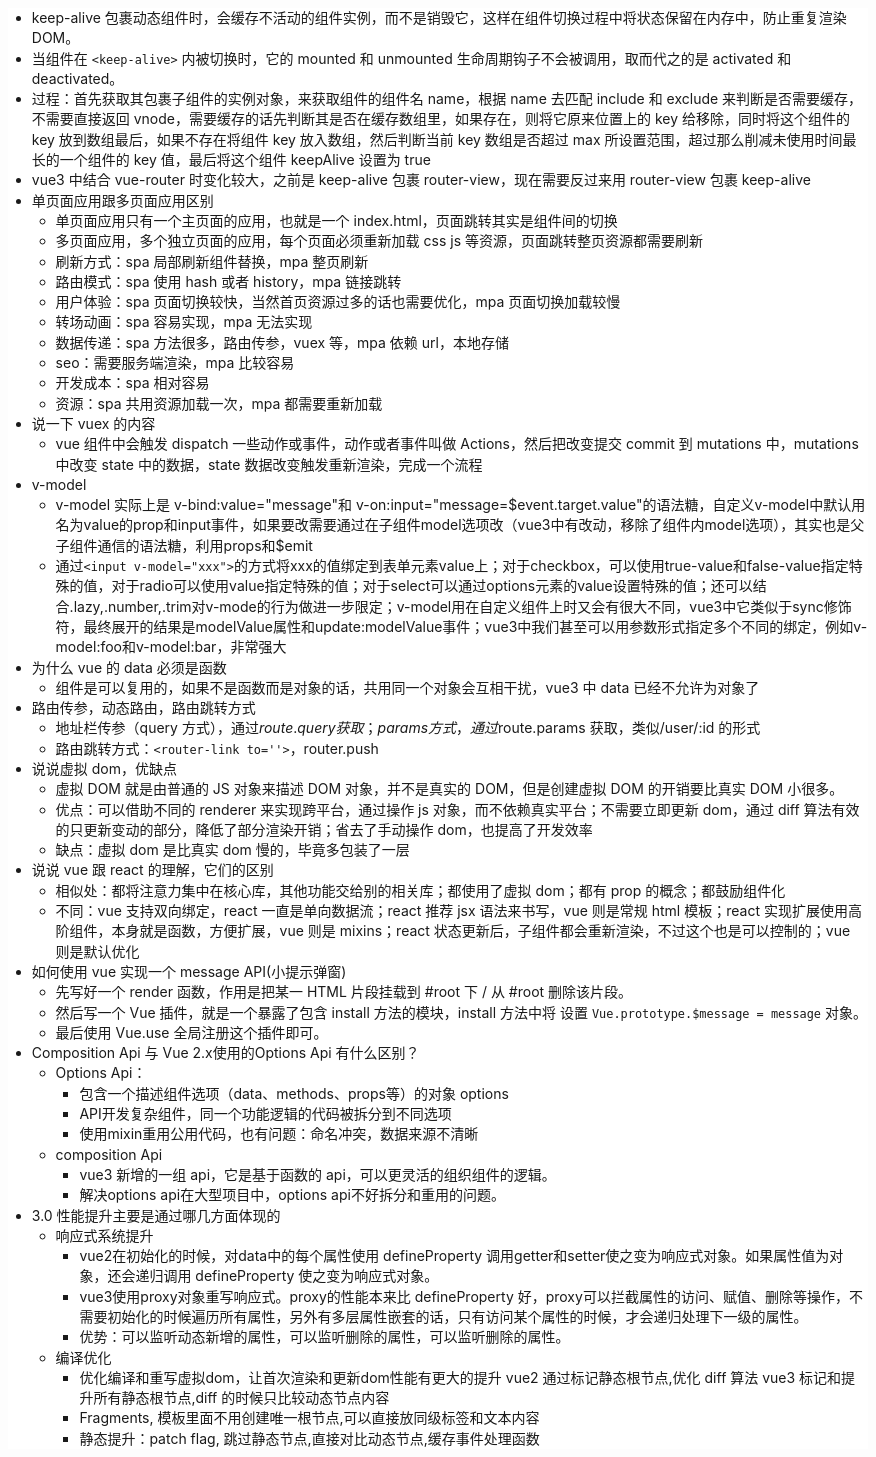   - keep-alive 包裹动态组件时，会缓存不活动的组件实例，而不是销毁它，这样在组件切换过程中将状态保留在内存中，防止重复渲染DOM。
  - 当组件在 `<keep-alive>` 内被切换时，它的 mounted 和 unmounted 生命周期钩子不会被调用，取而代之的是 activated 和 deactivated。
  - 过程：首先获取其包裹子组件的实例对象，来获取组件的组件名 name，根据 name 去匹配 include 和 exclude 来判断是否需要缓存，不需要直接返回 vnode，需要缓存的话先判断其是否在缓存数组里，如果存在，则将它原来位置上的 key 给移除，同时将这个组件的 key 放到数组最后，如果不存在将组件 key 放入数组，然后判断当前 key 数组是否超过 max 所设置范围，超过那么削减未使用时间最长的一个组件的 key 值，最后将这个组件 keepAlive 设置为 true
  - vue3 中结合 vue-router 时变化较大，之前是 keep-alive 包裹 router-view，现在需要反过来用 router-view 包裹 keep-alive
- 单页面应用跟多页面应用区别
  - 单页面应用只有一个主页面的应用，也就是一个 index.html，页面跳转其实是组件间的切换
  - 多页面应用，多个独立页面的应用，每个页面必须重新加载 css js 等资源，页面跳转整页资源都需要刷新
  - 刷新方式：spa 局部刷新组件替换，mpa 整页刷新
  - 路由模式：spa 使用 hash 或者 history，mpa 链接跳转
  - 用户体验：spa 页面切换较快，当然首页资源过多的话也需要优化，mpa 页面切换加载较慢
  - 转场动画：spa 容易实现，mpa 无法实现
  - 数据传递：spa 方法很多，路由传参，vuex 等，mpa 依赖 url，本地存储
  - seo：需要服务端渲染，mpa 比较容易
  - 开发成本：spa 相对容易
  - 资源：spa 共用资源加载一次，mpa 都需要重新加载
- 说一下 vuex 的内容
  - vue 组件中会触发 dispatch 一些动作或事件，动作或者事件叫做 Actions，然后把改变提交 commit 到 mutations 中，mutations 中改变 state 中的数据，state 数据改变触发重新渲染，完成一个流程
- v-model
  - v-model 实际上是 v-bind:value="message"和 v-on:input="message=$event.target.value"的语法糖，自定义v-model中默认用名为value的prop和input事件，如果要改需要通过在子组件model选项改（vue3中有改动，移除了组件内model选项），其实也是父子组件通信的语法糖，利用props和$emit
  - 通过`<input v-model="xxx">`的方式将xxx的值绑定到表单元素value上；对于checkbox，可以使用true-value和false-value指定特殊的值，对于radio可以使用value指定特殊的值；对于select可以通过options元素的value设置特殊的值；还可以结合.lazy,.number,.trim对v-mode的行为做进一步限定；v-model用在自定义组件上时又会有很大不同，vue3中它类似于sync修饰符，最终展开的结果是modelValue属性和update:modelValue事件；vue3中我们甚至可以用参数形式指定多个不同的绑定，例如v-model:foo和v-model:bar，非常强大
- 为什么 vue 的 data 必须是函数
  - 组件是可以复用的，如果不是函数而是对象的话，共用同一个对象会互相干扰，vue3 中 data 已经不允许为对象了
- 路由传参，动态路由，路由跳转方式
  - 地址栏传参（query 方式），通过$route.query获取；params方式，通过$route.params 获取，类似/user/:id 的形式
  - 路由跳转方式：`<router-link to=''>`，router.push
- 说说虚拟 dom，优缺点
  - 虚拟 DOM 就是由普通的 JS 对象来描述 DOM 对象，并不是真实的 DOM，但是创建虚拟 DOM 的开销要比真实 DOM 小很多。
  - 优点：可以借助不同的 renderer 来实现跨平台，通过操作 js 对象，而不依赖真实平台；不需要立即更新 dom，通过 diff 算法有效的只更新变动的部分，降低了部分渲染开销；省去了手动操作 dom，也提高了开发效率
  - 缺点：虚拟 dom 是比真实 dom 慢的，毕竟多包装了一层
- 说说 vue 跟 react 的理解，它们的区别
  - 相似处：都将注意力集中在核心库，其他功能交给别的相关库；都使用了虚拟 dom；都有 prop 的概念；都鼓励组件化
  - 不同：vue 支持双向绑定，react 一直是单向数据流；react 推荐 jsx 语法来书写，vue 则是常规 html 模板；react 实现扩展使用高阶组件，本身就是函数，方便扩展，vue 则是 mixins；react 状态更新后，子组件都会重新渲染，不过这个也是可以控制的；vue 则是默认优化
- 如何使用 vue 实现一个 message API(小提示弹窗)
  - 先写好一个 render 函数，作用是把某一 HTML 片段挂载到 #root 下 / 从 #root 删除该片段。
  - 然后写一个 Vue 插件，就是一个暴露了包含 install 方法的模块，install 方法中将 设置 `Vue.prototype.$message = message` 对象。
  - 最后使用 Vue.use 全局注册这个插件即可。
- Composition Api 与 Vue 2.x使用的Options Api 有什么区别？
  - Options Api：
    - 包含一个描述组件选项（data、methods、props等）的对象 options
    - API开发复杂组件，同一个功能逻辑的代码被拆分到不同选项
    - 使用mixin重用公用代码，也有问题：命名冲突，数据来源不清晰
  - composition Api
    - vue3 新增的一组 api，它是基于函数的 api，可以更灵活的组织组件的逻辑。
    - 解决options api在大型项目中，options api不好拆分和重用的问题。
- 3.0 性能提升主要是通过哪几方面体现的
  - 响应式系统提升
    - vue2在初始化的时候，对data中的每个属性使用 defineProperty 调用getter和setter使之变为响应式对象。如果属性值为对象，还会递归调用 defineProperty 使之变为响应式对象。
    - vue3使用proxy对象重写响应式。proxy的性能本来比 defineProperty 好，proxy可以拦截属性的访问、赋值、删除等操作，不需要初始化的时候遍历所有属性，另外有多层属性嵌套的话，只有访问某个属性的时候，才会递归处理下一级的属性。
    - 优势：可以监听动态新增的属性，可以监听删除的属性，可以监听删除的属性。
  - 编译优化
    - 优化编译和重写虚拟dom，让首次渲染和更新dom性能有更大的提升 vue2 通过标记静态根节点,优化 diff 算法 vue3 标记和提升所有静态根节点,diff 的时候只比较动态节点内容
    - Fragments, 模板里面不用创建唯一根节点,可以直接放同级标签和文本内容
    - 静态提升：patch flag, 跳过静态节点,直接对比动态节点,缓存事件处理函数